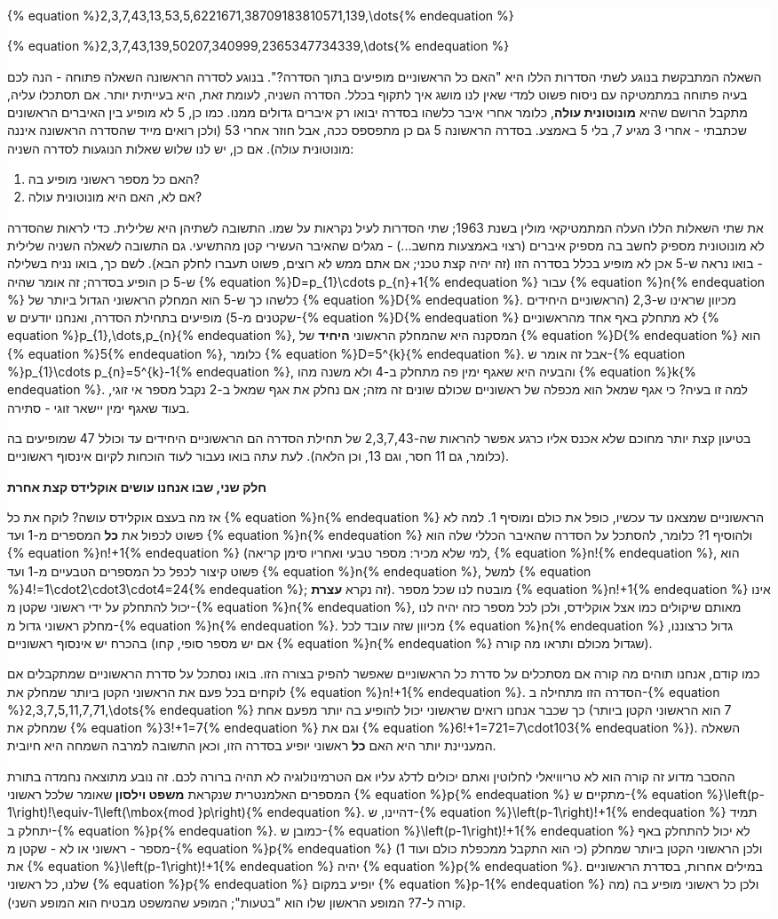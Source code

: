 {% equation %}2,3,7,43,13,53,5,6221671,38709183810571,139,\dots{% endequation %}

{% equation %}2,3,7,43,139,50207,340999,2365347734339,\dots{% endequation %}

השאלה המתבקשת בנוגע לשתי הסדרות הללו היא "האם כל הראשוניים מופיעים בתוך הסדרה?". בנוגע לסדרה הראשונה השאלה פתוחה - הנה לכם בעיה פתוחה במתמטיקה עם ניסוח פשוט למדי שאין לנו מושג איך לתקוף בכלל. הסדרה השניה, לעומת זאת, היא בעייתית יותר. אם תסתכלו עליה, מתקבל הרושם שהיא <strong>מונוטונית עולה</strong>, כלומר אחרי איבר כלשהו בסדרה יבואו רק איברים גדולים ממנו. כמו כן, 5 לא מופיע בין האיברים הראשונים שכתבתי - אחרי 3 מגיע 7, בלי 5 באמצע. בסדרה הראשונה 5 גם כן מתפספס ככה, אבל חוזר אחרי 53 (ולכן רואים מייד שהסדרה הראשונה איננה מונוטונית עולה). אם כן, יש לנו שלוש שאלות הנוגעות לסדרה השניה:
<ol>
	<li>האם כל מספר ראשוני מופיע בה?</li>
	<li>אם לא, האם היא מונוטונית עולה?</li>
</ol>
את שתי השאלות הללו העלה המתמטיקאי מולין בשנת 1963; שתי הסדרות לעיל נקראות על שמו. התשובה לשתיהן היא שלילית. כדי לראות שהסדרה לא מונוטונית מספיק לחשב בה מספיק איברים (רצוי באמצעות מחשב...) - מגלים שהאיבר העשירי קטן מהתשיעי. גם התשובה לשאלה השניה שלילית - בואו נראה ש-5 אכן לא מופיע בכלל בסדרה הזו (זה יהיה קצת טכני; אם אתם ממש לא רוצים, פשוט תעברו לחלק הבא). לשם כך, בואו נניח בשלילה ש-5 כן הופיע בסדרה; זה אומר שהיה {% equation %}D=p_{1}\cdots p_{n}+1{% endequation %} עבור {% equation %}n{% endequation %} כלשהו כך ש-5 הוא המחלק הראשוני הגדול ביותר של {% equation %}D{% endequation %}. מכיוון שראינו ש-2,3 (הראשוניים היחידים שקטנים מ-5) מופיעים בתחילת הסדרה, ואנחנו יודעים ש-{% equation %}D{% endequation %} לא מתחלק באף אחד מהראשוניים {% equation %}p_{1},\dots,p_{n}{% endequation %}, המסקנה היא שהמחלק הראשוני <strong>היחיד</strong> של {% equation %}D{% endequation %} הוא {% equation %}5{% endequation %}, כלומר {% equation %}D=5^{k}{% endequation %}. אבל זה אומר ש-{% equation %}p_{1}\cdots p_{n}=5^{k}-1{% endequation %}, והבעיה היא שאגף ימין פה מתחלק ב-4 ולא משנה מהו {% equation %}k{% endequation %}. למה זו בעיה? כי אגף שמאל הוא מכפלה של ראשוניים שכולם שונים זה מזה; אם נחלק את אגף שמאל ב-2 נקבל מספר אי זוגי, בעוד שאגף ימין יישאר זוגי - סתירה.

בטיעון קצת יותר מחוכם שלא אכנס אליו כרגע אפשר להראות שה-2,3,7,43 של תחילת הסדרה הם הראשוניים היחידים עד וכולל 47 שמופיעים בה (כלומר, גם 11 חסר, וגם 13, וכן הלאה). לעת עתה בואו נעבור לעוד הוכחות לקיום אינסוף ראשוניים.

<strong>חלק שני, שבו אנחנו עושים אוקלידס קצת אחרת</strong>

אז מה בעצם אוקלידס עושה? לוקח את כל {% equation %}n{% endequation %} הראשוניים שמצאנו עד עכשיו, כופל את כולם ומוסיף 1. למה לא פשוט לכפול את <strong>כל</strong> המספרים מ-1 ועד {% equation %}n{% endequation %} ולהוסיף 1? כלומר, להסתכל על הסדרה שהאיבר הכללי שלה הוא {% equation %}n!+1{% endequation %} (למי שלא מכיר: מספר טבעי ואחריו סימן קריאה, {% equation %}n!{% endequation %}, הוא פשוט קיצור לכפל כל המספרים הטבעיים מ-1 ועד {% equation %}n{% endequation %}, למשל {% equation %}4!=1\cdot2\cdot3\cdot4=24{% endequation %}; זה נקרא <strong>עצרת</strong>). מובטח לנו שכל מספר {% equation %}n!+1{% endequation %} אינו יכול להתחלק על ידי ראשוני שקטן מ-{% equation %}n{% endequation %}, מאותם שיקולים כמו אצל אוקלידס, ולכן לכל מספר כזה יהיה לנו מחלק ראשוני גדול מ-{% equation %}n{% endequation %}. מכיוון שזה עובד לכל {% equation %}n{% endequation %} גדול כרצוננו, בהכרח יש אינסוף ראשוניים (אם יש מספר סופי, קחו {% equation %}n{% endequation %} שגדול מכולם ותראו מה קורה).

כמו קודם, אנחנו תוהים מה קורה אם מסתכלים על סדרת כל הראשוניים שאפשר להפיק בצורה הזו. בואו נסתכל על סדרת הראשוניים שמתקבלים אם לוקחים בכל פעם את הראשוני הקטן ביותר שמחלק את {% equation %}n!+1{% endequation %}. הסדרה הזו מתחילה ב-{% equation %}2,3,7,5,11,7,71,\dots{% endequation %} כך שכבר אנחנו רואים שראשוני יכול להופיע בה יותר מפעם אחת (7 הוא הראשוני הקטן ביותר שמחלק את {% equation %}3!+1=7{% endequation %} וגם את {% equation %}6!+1=721=7\cdot103{% endequation %}). השאלה המעניינת יותר היא האם <strong>כל</strong> ראשוני יופיע בסדרה הזו, וכאן התשובה למרבה השמחה היא חיובית.

ההסבר מדוע זה קורה הוא לא טריוויאלי לחלוטין ואתם יכולים לדלג עליו אם הטרמינולוגיה לא תהיה ברורה לכם. זה נובע מתוצאה נחמדה בתורת המספרים האלמנטרית שנקראת <strong>משפט וילסון </strong>שאומר שלכל ראשוני {% equation %}p{% endequation %} מתקיים ש-{% equation %}\left(p-1\right)!\equiv-1\left(\mbox{mod }p\right){% endequation %}. דהיינו, ש-{% equation %}\left(p-1\right)!+1{% endequation %} תמיד יתחלק ב-{% equation %}p{% endequation %}. כמובן ש-{% equation %}\left(p-1\right)!+1{% endequation %} לא יכול להתחלק באף מספר - ראשוני או לא - שקטן מ-{% equation %}p{% endequation %} (כי הוא התקבל ממכפלת כולם ועוד 1) ולכן הראשוני הקטן ביותר שמחלק את {% equation %}\left(p-1\right)!+1{% endequation %} יהיה {% equation %}p{% endequation %}. במילים אחרות, בסדרת הראשוניים שלנו, כל ראשוני {% equation %}p{% endequation %} יופיע במקום {% equation %}p-1{% endequation %} ולכן כל ראשוני מופיע בה (מה קורה ל-7? המופע הראשון שלו הוא "בטעות"; המופע שהמשפט מבטיח הוא המופע השני).
